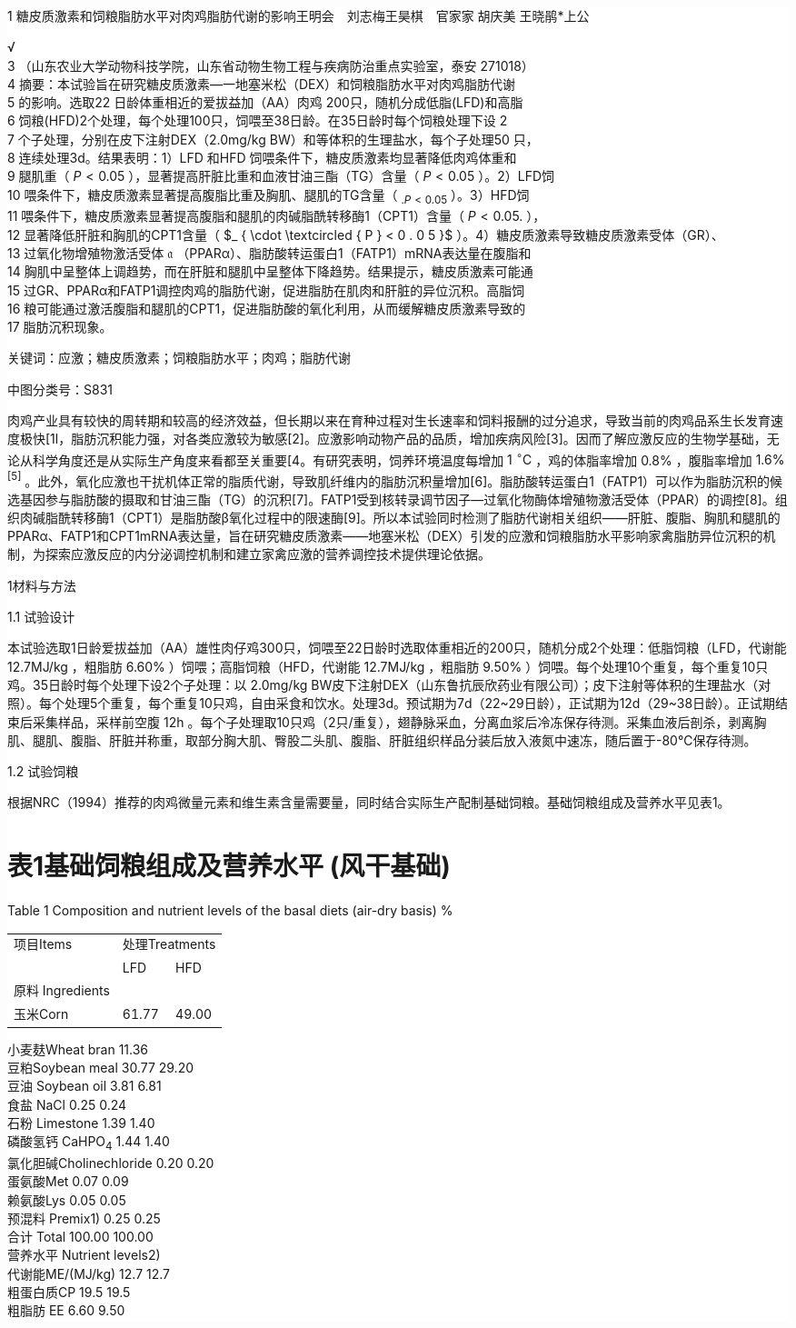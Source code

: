 1 糖皮质激素和饲粮脂肪水平对肉鸡脂肪代谢的影响王明会　刘志梅王昊棋　官家家 胡庆美 王晓鹃\*上公

√  
3 （山东农业大学动物科技学院，山东省动物生物工程与疾病防治重点实验室，泰安 271018）  
4 摘要：本试验旨在研究糖皮质激素—一地塞米松（DEX）和饲粮脂肪水平对肉鸡脂肪代谢  
5 的影响。选取22 日龄体重相近的爱拔益加（AA）肉鸡 200只，随机分成低脂(LFD)和高脂  
6 饲粮(HFD)2个处理，每个处理100只，饲喂至38日龄。在35日龄时每个饲粮处理下设 2  
7 个子处理，分别在皮下注射DEX（2.0mg/kg BW）和等体积的生理盐水，每个子处理50 只，  
8 连续处理3d。结果表明：1）LFD 和HFD 饲喂条件下，糖皮质激素均显著降低肉鸡体重和  
9 腿肌重（ $P { < } 0 . 0 5$ ），显著提高肝脏比重和血液甘油三酯（TG）含量（ $P { < } 0 . 0 5$ ）。2）LFD饲  
10 喂条件下，糖皮质激素显著提高腹脂比重及胸肌、腿肌的TG含量（ $_ { . P < 0 . 0 5 }$ ）。3）HFD饲  
11 喂条件下，糖皮质激素显著提高腹脂和腿肌的肉碱脂酰转移酶1（CPT1）含量（ $\scriptstyle P < 0 . 0 5 .$ ），  
12 显著降低肝脏和胸肌的CPT1含量（ $_ { \cdot \textcircled { P } < 0 . 0 5 }$ ）。4）糖皮质激素导致糖皮质激素受体（GR）、  
13 过氧化物增殖物激活受体 $\mathfrak { a }$ （PPARα）、脂肪酸转运蛋白1（FATP1）mRNA表达量在腹脂和  
14 胸肌中呈整体上调趋势，而在肝脏和腿肌中呈整体下降趋势。结果提示，糖皮质激素可能通  
15 过GR、PPARα和FATP1调控肉鸡的脂肪代谢，促进脂肪在肌肉和肝脏的异位沉积。高脂饲  
16 粮可能通过激活腹脂和腿肌的CPT1，促进脂肪酸的氧化利用，从而缓解糖皮质激素导致的  
17 脂肪沉积现象。

关键词：应激；糖皮质激素；饲粮脂肪水平；肉鸡；脂肪代谢

中图分类号：S831

肉鸡产业具有较快的周转期和较高的经济效益，但长期以来在育种过程对生长速率和饲料报酬的过分追求，导致当前的肉鸡品系生长发育速度极快[1l，脂肪沉积能力强，对各类应激较为敏感[2]。应激影响动物产品的品质，增加疾病风险[3]。因而了解应激反应的生物学基础，无论从科学角度还是从实际生产角度来看都至关重要[4。有研究表明，饲养环境温度每增加 $1 \ \mathrm { { ^ \circ C } }$ ，鸡的体脂率增加 $0 . 8 \%$ ，腹脂率增加 $1 . 6 \% ^ { [ 5 ] }$ 。此外，氧化应激也干扰机体正常的脂质代谢，导致肌纤维内的脂肪沉积量增加[6]。脂肪酸转运蛋白1（FATP1）可以作为脂肪沉积的候选基因参与脂肪酸的摄取和甘油三酯（TG）的沉积[7]。FATP1受到核转录调节因子—过氧化物酶体增殖物激活受体（PPAR）的调控[8]。组织肉碱脂酰转移酶1（CPT1）是脂肪酸β氧化过程中的限速酶[9]。所以本试验同时检测了脂肪代谢相关组织——肝脏、腹脂、胸肌和腿肌的PPARα、FATP1和CPT1mRNA表达量，旨在研究糖皮质激素——地塞米松（DEX）引发的应激和饲粮脂肪水平影响家禽脂肪异位沉积的机制，为探索应激反应的内分泌调控机制和建立家禽应激的营养调控技术提供理论依据。

1材料与方法

1.1 试验设计

本试验选取1日龄爱拔益加（AA）雄性肉仔鸡300只，饲喂至22日龄时选取体重相近的200只，随机分成2个处理：低脂饲粮（LFD，代谢能 $1 2 . 7 \mathrm { M J / k g }$ ，粗脂肪 $6 . 6 0 \%$ ）饲喂；高脂饲粮（HFD，代谢能 $1 2 . 7 \mathrm { M J / k g }$ ，粗脂肪 $9 . 5 0 \%$ ）饲喂。每个处理10个重复，每个重复10只鸡。35日龄时每个处理下设2个子处理：以 $2 . 0 \mathrm { m g / k g }$ BW皮下注射DEX（山东鲁抗辰欣药业有限公司）；皮下注射等体积的生理盐水（对照）。每个处理5个重复，每个重复10只鸡，自由采食和饮水。处理3d。预试期为7d（22\~29日龄），正试期为12d（29\~38日龄）。正试期结束后采集样品，采样前空腹 $1 2 \mathrm { h }$ 。每个子处理取10只鸡（2只/重复），翅静脉采血，分离血浆后冷冻保存待测。采集血液后剖杀，剥离胸肌、腿肌、腹脂、肝脏并称重，取部分胸大肌、臀股二头肌、腹脂、肝脏组织样品分装后放入液氮中速冻，随后置于-80℃保存待测。

1.2 试验饲粮

根据NRC（1994）推荐的肉鸡微量元素和维生素含量需要量，同时结合实际生产配制基础饲粮。基础饲粮组成及营养水平见表1。

# 表1基础饲粮组成及营养水平 (风干基础)

Table 1 Composition and nutrient levels of the basal diets (air-dry basis) %

<html><body><table><tr><td>项目Items</td><td colspan="2">处理Treatments</td></tr><tr><td></td><td>LFD</td><td>HFD</td></tr><tr><td>原料 Ingredients</td><td></td><td></td></tr><tr><td>玉米Corn</td><td>61.77</td><td>49.00</td></tr></table></body></html>

小麦麸Wheat bran 11.36  
豆粕Soybean meal 30.77 29.20  
豆油 Soybean oil 3.81 6.81  
食盐 NaCl 0.25 0.24  
石粉 Limestone 1.39 1.40  
磷酸氢钙 $\mathrm { C a H P O _ { 4 } }$ 1.44 1.40  
氯化胆碱Cholinechloride 0.20 0.20  
蛋氨酸Met 0.07 0.09  
赖氨酸Lys 0.05 0.05  
预混料 Premix1) 0.25 0.25  
合计 Total 100.00 100.00  
营养水平 Nutrient levels2)  
代谢能ME/(MJ/kg) 12.7 12.7  
粗蛋白质CP 19.5 19.5  
粗脂肪 EE 6.60 9.50  
